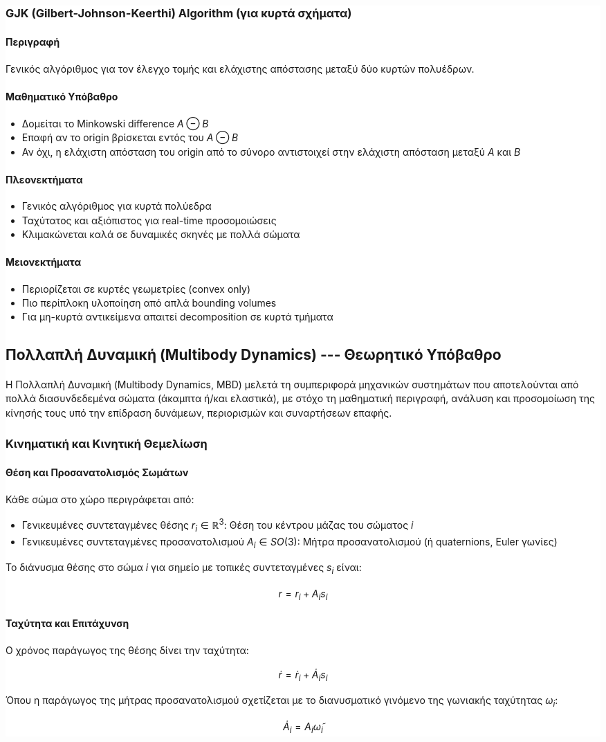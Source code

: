 ### GJK (Gilbert-Johnson-Keerthi) Algorithm (για κυρτά σχήματα)

#### Περιγραφή
Γενικός αλγόριθμος για τον έλεγχο τομής και ελάχιστης απόστασης μεταξύ δύο κυρτών πολυέδρων.

#### Μαθηματικό Υπόβαθρο
- Δομείται το Minkowski difference $A \ominus B$
- Επαφή αν το origin βρίσκεται εντός του $A \ominus B$
- Αν όχι, η ελάχιστη απόσταση του origin από το σύνορο αντιστοιχεί στην ελάχιστη απόσταση μεταξύ $A$ και $B$

#### Πλεονεκτήματα
- Γενικός αλγόριθμος για κυρτά πολύεδρα
- Ταχύτατος και αξιόπιστος για real-time προσομοιώσεις
- Κλιμακώνεται καλά σε δυναμικές σκηνές με πολλά σώματα

#### Μειονεκτήματα
- Περιορίζεται σε κυρτές γεωμετρίες (convex only)
- Πιο περίπλοκη υλοποίηση από απλά bounding volumes
- Για μη-κυρτά αντικείμενα απαιτεί decomposition σε κυρτά τμήματα

## Πολλαπλή Δυναμική (Multibody Dynamics) --- Θεωρητικό Υπόβαθρο

Η Πολλαπλή Δυναμική (Multibody Dynamics, MBD) μελετά τη συμπεριφορά μηχανικών συστημάτων που αποτελούνται από πολλά διασυνδεδεμένα σώματα (άκαμπτα ή/και ελαστικά), με στόχο τη μαθηματική περιγραφή, ανάλυση και προσομοίωση της κίνησής τους υπό την επίδραση δυνάμεων, περιορισμών και συναρτήσεων επαφής.

### Κινηματική και Κινητική Θεμελίωση

#### Θέση και Προσανατολισμός Σωμάτων
Κάθε σώμα στο χώρο περιγράφεται από:
- Γενικευμένες συντεταγμένες θέσης $r_{i} \in \mathbb{R}^{3}$: Θέση του κέντρου μάζας του σώματος $i$
- Γενικευμένες συντεταγμένες προσανατολισμού $A_{i} \in SO(3)$: Μήτρα προσανατολισμού (ή quaternions, Euler γωνίες)

Το διάνυσμα θέσης στο σώμα $i$ για σημείο με τοπικές συντεταγμένες $s_{i}$ είναι:

$$r = r_{i} + A_{i}s_{i}$$

#### Ταχύτητα και Επιτάχυνση
Ο χρόνος παράγωγος της θέσης δίνει την ταχύτητα:

$$\dot{r} = {\dot{r}}_{i} + {\dot{A}}_{i}s_{i}$$

Όπου η παράγωγος της μήτρας προσανατολισμού σχετίζεται με το διανυσματικό γινόμενο της γωνιακής ταχύτητας $\omega_{i}$:

$${\dot{A}}_{i} = A_{i}{\widetilde{\omega}}_{i}$$
